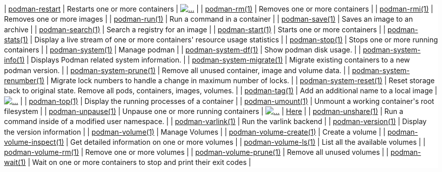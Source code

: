 | [podman-restart](/docs/source/markdown/podman-restart.1.md)                              | Restarts one or more containers                                            | [![...](/docs/source/markdown/play.png)](https://asciinema.org/a/jiqxJAxcVXw604xdzMLTkQvHM) |
| [podman-rm(1)](/docs/source/markdown/podman-rm.1.md)                                     | Removes one or more containers                                             |
| [podman-rmi(1)](/docs/source/markdown/podman-rmi.1.md)                                   | Removes one or more images                                                 |
| [podman-run(1)](/docs/source/markdown/podman-run.1.md)                                   | Run a command in a container                                               |
| [podman-save(1)](/docs/source/markdown/podman-save.1.md)                                 | Saves an image to an archive                                               |
| [podman-search(1)](/docs/source/markdown/podman-search.1.md)                             | Search a registry for an image                                             |
| [podman-start(1)](/docs/source/markdown/podman-start.1.md)                               | Starts one or more containers                                              |
| [podman-stats(1)](/docs/source/markdown/podman-stats.1.md)                               | Display a live stream of one or more containers' resource usage statistics |
| [podman-stop(1)](/docs/source/markdown/podman-stop.1.md)                                 | Stops one or more running containers                                       |
| [podman-system(1)](/docs/source/markdown/podman-system.1.md)                             | Manage podman                                                              |
| [podman-system-df(1)](/docs/source/markdown/podman-system-df.1.md)                       | Show podman disk usage.                                                    |
| [podman-system-info(1)](/docs/source/markdown/podman-info.1.md)                          | Displays Podman related system information.                                |
| [podman-system-migrate(1)](/docs/source/markdown/podman-system-migrate.1.md)             | Migrate existing containers to a new podman version.                       |
| [podman-system-prune(1)](/docs/source/markdown/podman-system-prune.1.md)                 | Remove all unused container, image and volume data.                        |
| [podman-system-renumber(1)](/docs/source/markdown/podman-system-renumber.1.md)           | Migrate lock numbers to handle a change in maximum number of locks.        |
| [podman-system-reset(1)](/docs/source/markdown/podman-system-reset.1.md)                 | Reset storage back to original state.  Remove all pods, containers, images, volumes. |
| [podman-tag(1)](/docs/source/markdown/podman-tag.1.md)                                   | Add an additional name to a local image                                    | [![...](/docs/source/markdown/play.png)](https://asciinema.org/a/133803)                    |
| [podman-top(1)](/docs/source/markdown/podman-top.1.md)                                   | Display the running processes of a container                               |
| [podman-umount(1)](/docs/source/markdown/podman-umount.1.md)                             | Unmount a working container's root filesystem                              |
| [podman-unpause(1)](/docs/source/markdown/podman-unpause.1.md)                           | Unpause one or more running containers                                     | [![...](/docs/source/markdown/play.png)](https://podman.io/asciinema/podman/pause_unpause/)        | [Here](https://github.com/containers/Demos/blob/master/podman_cli/podman_pause_unpause.sh) |
| [podman-unshare(1)](/docs/source/markdown/podman-unshare.1.md)                           | Run a command inside of a modified user namespace.                         |
| [podman-varlink(1)](/docs/source/markdown/podman-varlink.1.md)                           | Run the varlink backend                                                    |
| [podman-version(1)](/docs/source/markdown/podman-version.1.md)                           | Display the version information                                            |
| [podman-volume(1)](/docs/source/markdown/podman-volume.1.md)                             | Manage Volumes                                                             |
| [podman-volume-create(1)](/docs/source/markdown/podman-volume-create.1.md)               | Create a volume                                                            |
| [podman-volume-inspect(1)](/docs/source/markdown/podman-volume-inspect.1.md)             | Get detailed information on one or more volumes                            |
| [podman-volume-ls(1)](/docs/source/markdown/podman-volume-ls.1.md)                       | List all the available volumes                                             |
| [podman-volume-rm(1)](/docs/source/markdown/podman-volume-rm.1.md)                       | Remove one or more volumes                                                 |
| [podman-volume-prune(1)](/docs/source/markdown/podman-volume-prune.1.md)                 | Remove all unused volumes                                                  |
| [podman-wait(1)](/docs/source/markdown/podman-wait.1.md)                                 | Wait on one or more containers to stop and print their exit codes          |
